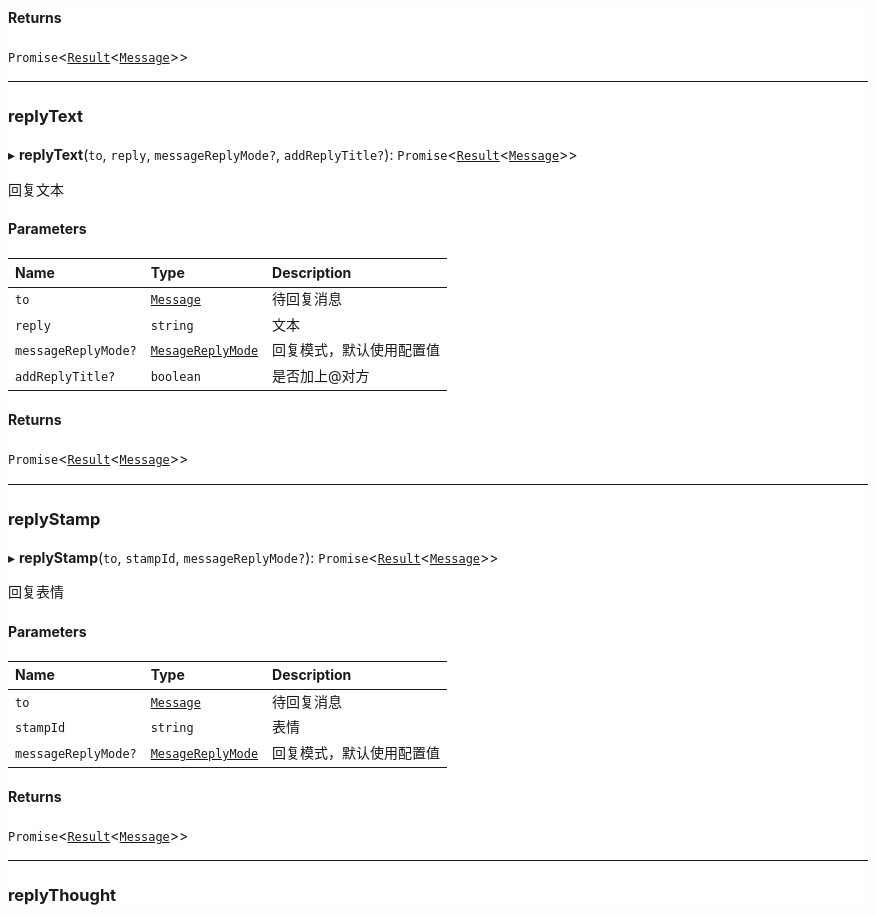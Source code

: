 #### Returns

`Promise`<[`Result`](Result.md)<[`Message`](Message.md)\>\>

___

### replyText

▸ **replyText**(`to`, `reply`, `messageReplyMode?`, `addReplyTitle?`): `Promise`<[`Result`](Result.md)<[`Message`](Message.md)\>\>

回复文本

#### Parameters

| Name | Type | Description |
| :------ | :------ | :------ |
| `to` | [`Message`](Message.md) | 待回复消息 |
| `reply` | `string` | 文本 |
| `messageReplyMode?` | [`MesageReplyMode`](../enums/MesageReplyMode.md) | 回复模式，默认使用配置值 |
| `addReplyTitle?` | `boolean` | 是否加上@对方 |

#### Returns

`Promise`<[`Result`](Result.md)<[`Message`](Message.md)\>\>

___

### replyStamp

▸ **replyStamp**(`to`, `stampId`, `messageReplyMode?`): `Promise`<[`Result`](Result.md)<[`Message`](Message.md)\>\>

回复表情

#### Parameters

| Name | Type | Description |
| :------ | :------ | :------ |
| `to` | [`Message`](Message.md) | 待回复消息 |
| `stampId` | `string` | 表情 |
| `messageReplyMode?` | [`MesageReplyMode`](../enums/MesageReplyMode.md) | 回复模式，默认使用配置值 |

#### Returns

`Promise`<[`Result`](Result.md)<[`Message`](Message.md)\>\>

___

### replyThought
